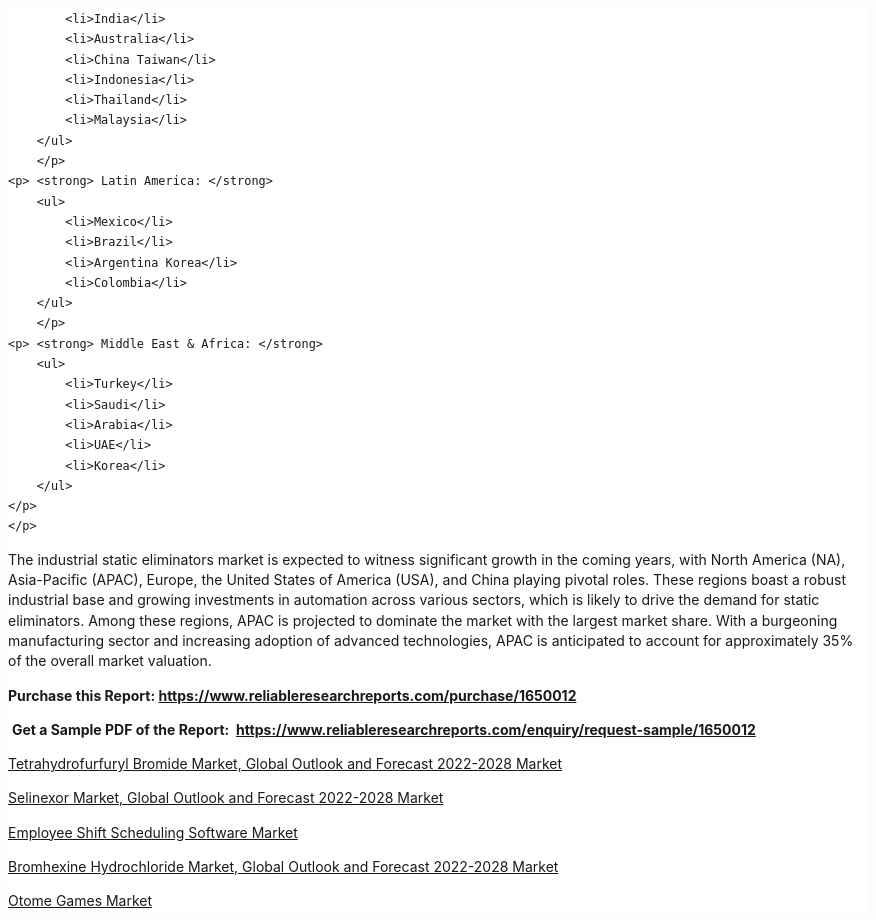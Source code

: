            <li>India</li>
            <li>Australia</li>
            <li>China Taiwan</li>
            <li>Indonesia</li>
            <li>Thailand</li>
            <li>Malaysia</li>
        </ul>
        </p> 
    <p> <strong> Latin America: </strong>
        <ul>
            <li>Mexico</li>
            <li>Brazil</li>
            <li>Argentina Korea</li>
            <li>Colombia</li>
        </ul>
        </p> 
    <p> <strong> Middle East & Africa: </strong>
        <ul>
            <li>Turkey</li>
            <li>Saudi</li>
            <li>Arabia</li>
            <li>UAE</li>
            <li>Korea</li>
        </ul>
    </p>
    </p>
<p><p>The industrial static eliminators market is expected to witness significant growth in the coming years, with North America (NA), Asia-Pacific (APAC), Europe, the United States of America (USA), and China playing pivotal roles. These regions boast a robust industrial base and growing investments in automation across various sectors, which is likely to drive the demand for static eliminators. Among these regions, APAC is projected to dominate the market with the largest market share. With a burgeoning manufacturing sector and increasing adoption of advanced technologies, APAC is anticipated to account for approximately 35% of the overall market valuation.</p></p>
<p><strong>Purchase this Report: <a href="https://www.reliableresearchreports.com/purchase/1650012">https://www.reliableresearchreports.com/purchase/1650012</a></strong></p>
<p>&nbsp;<strong>Get a Sample PDF of the Report:&nbsp;&nbsp;<a href="https://www.reliableresearchreports.com/enquiry/request-sample/1650012">https://www.reliableresearchreports.com/enquiry/request-sample/1650012</a></strong></p>
<p><strong></strong></p>
<p><p><a href="https://www.linkedin.com/pulse/tetrahydrofurfuryl-bromide-market-global-outlook-forecast/">Tetrahydrofurfuryl Bromide Market, Global Outlook and Forecast 2022-2028 Market</a></p><p><a href="https://www.linkedin.com/pulse/selinexor-market-global-outlook-forecast-2022-2028-size/">Selinexor Market, Global Outlook and Forecast 2022-2028 Market</a></p><p><a href="https://medium.com/@janicegriffin2022/employee-shift-scheduling-software-market-furnishes-information-on-market-share-market-trends-and-69593898bd40">Employee Shift Scheduling Software Market</a></p><p><a href="https://www.linkedin.com/pulse/bromhexine-hydrochloride-market-global-outlook-forecast/">Bromhexine Hydrochloride Market, Global Outlook and Forecast 2022-2028 Market</a></p><p><a href="https://medium.com/@carolynfuller1997/otome-games-market-insight-market-trends-growth-forecasted-from-2023-to-2030-b1e46b647f99">Otome Games Market</a></p></p>